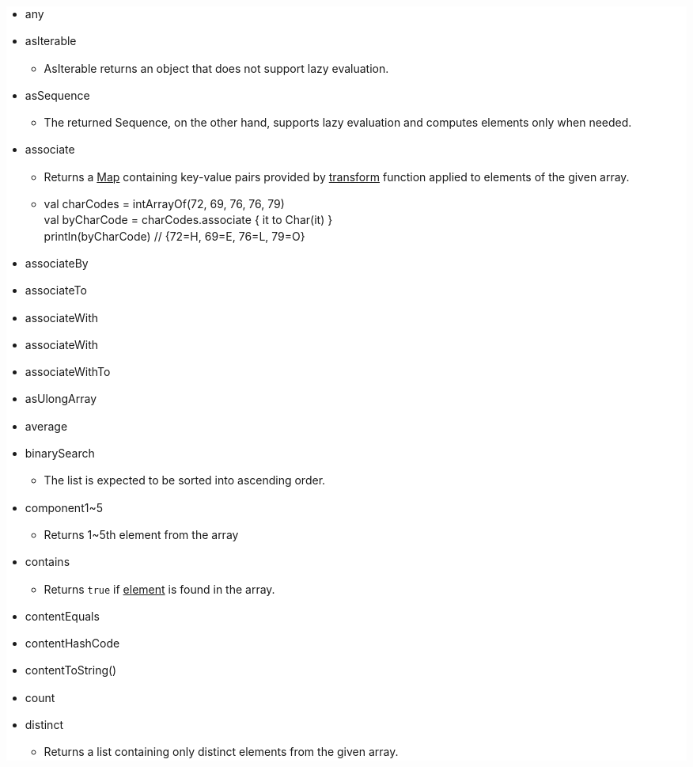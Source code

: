 * any
    
* aslterable
    
    * AsIterable returns an object that does not support lazy evaluation.
        
* asSequence
    
    * The returned Sequence, on the other hand, supports lazy evaluation and computes elements only when needed.
        
* associate
    
    * Returns a [Map](https://kotlinlang.org/api/latest/jvm/stdlib/kotlin.collections/-map/index.html#kotlin.collections.Map) containing key-value pairs provided by [transform](https://kotlinlang.org/api/latest/jvm/stdlib/kotlin.collections/associate.html#kotlin.collections$associate(kotlin.Array((kotlin.collections.associate.T)),%20kotlin.Function1((kotlin.collections.associate.T,%20kotlin.Pair((kotlin.collections.associate.K,%20kotlin.collections.associate.V)))))/transform) function applied to elements of the given array.
        
    * val charCodes = intArrayOf(72, 69, 76, 76, 79)  
        val byCharCode = charCodes.associate { it to Char(it) }  
        println(byCharCode) // {72=H, 69=E, 76=L, 79=O}
        
* associateBy
    
* associateTo
    
* associateWith
    
* associateWith
    
* associateWithTo
    
* asUlongArray
    
* average
    
* binarySearch
    
    * The list is expected to be sorted into ascending order.
        
* component1~5
    
    * Returns 1~5th element from the array
        
* contains
    
    * Returns `true` if [element](https://kotlinlang.org/api/latest/jvm/stdlib/kotlin.collections/contains.html#kotlin.collections$contains(kotlin.LongArray,%20kotlin.Long)/element) is found in the array.
        
* contentEquals
    
* contentHashCode
    
* contentToString()
    
* count
    
* distinct
    
    * Returns a list containing only distinct elements from the given array.
        